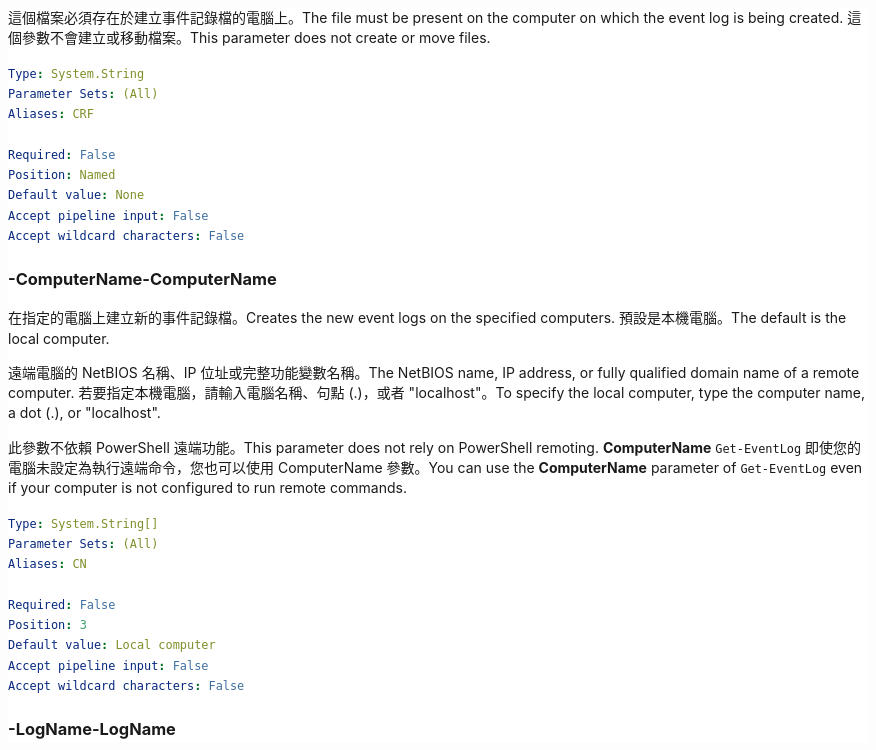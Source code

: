 <span data-ttu-id="31d4e-122">這個檔案必須存在於建立事件記錄檔的電腦上。</span><span class="sxs-lookup"><span data-stu-id="31d4e-122">The file must be present on the computer on which the event log is being created.</span></span> <span data-ttu-id="31d4e-123">這個參數不會建立或移動檔案。</span><span class="sxs-lookup"><span data-stu-id="31d4e-123">This parameter does not create or move files.</span></span>

```yaml
Type: System.String
Parameter Sets: (All)
Aliases: CRF

Required: False
Position: Named
Default value: None
Accept pipeline input: False
Accept wildcard characters: False
```

### <span data-ttu-id="31d4e-124">-ComputerName</span><span class="sxs-lookup"><span data-stu-id="31d4e-124">-ComputerName</span></span>

<span data-ttu-id="31d4e-125">在指定的電腦上建立新的事件記錄檔。</span><span class="sxs-lookup"><span data-stu-id="31d4e-125">Creates the new event logs on the specified computers.</span></span> <span data-ttu-id="31d4e-126">預設是本機電腦。</span><span class="sxs-lookup"><span data-stu-id="31d4e-126">The default is the local computer.</span></span>

<span data-ttu-id="31d4e-127">遠端電腦的 NetBIOS 名稱、IP 位址或完整功能變數名稱。</span><span class="sxs-lookup"><span data-stu-id="31d4e-127">The NetBIOS name, IP address, or fully qualified domain name of a remote computer.</span></span>
<span data-ttu-id="31d4e-128">若要指定本機電腦，請輸入電腦名稱、句點 (.)，或者 "localhost"。</span><span class="sxs-lookup"><span data-stu-id="31d4e-128">To specify the local computer, type the computer name, a dot (.), or "localhost".</span></span>

<span data-ttu-id="31d4e-129">此參數不依賴 PowerShell 遠端功能。</span><span class="sxs-lookup"><span data-stu-id="31d4e-129">This parameter does not rely on PowerShell remoting.</span></span> <span data-ttu-id="31d4e-130">**ComputerName** `Get-EventLog` 即使您的電腦未設定為執行遠端命令，您也可以使用 ComputerName 參數。</span><span class="sxs-lookup"><span data-stu-id="31d4e-130">You can use the **ComputerName** parameter of `Get-EventLog` even if your computer is not configured to run remote commands.</span></span>

```yaml
Type: System.String[]
Parameter Sets: (All)
Aliases: CN

Required: False
Position: 3
Default value: Local computer
Accept pipeline input: False
Accept wildcard characters: False
```

### <span data-ttu-id="31d4e-131">-LogName</span><span class="sxs-lookup"><span data-stu-id="31d4e-131">-LogName</span></span>
